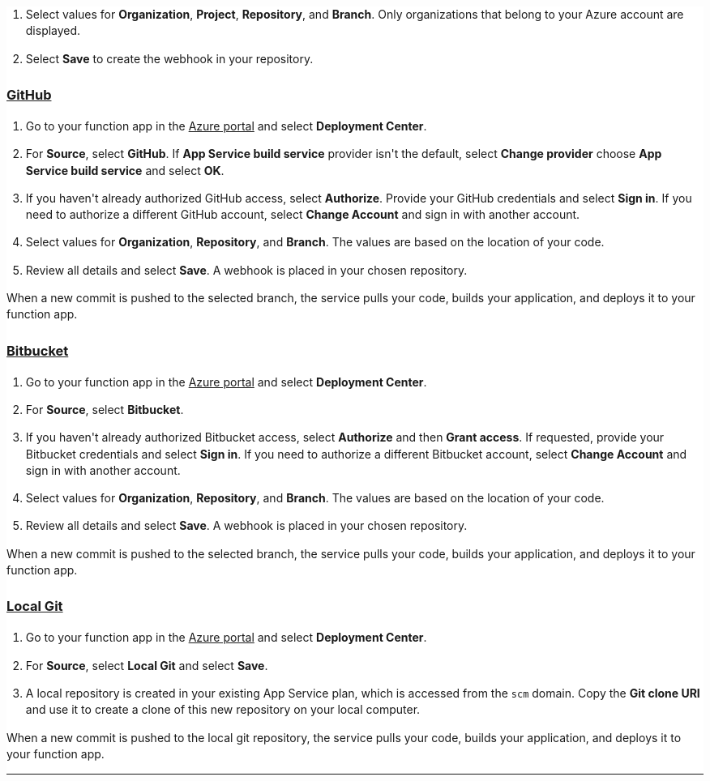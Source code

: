 1. Select values for **Organization**, **Project**, **Repository**, and **Branch**. Only organizations that belong to your Azure account are displayed. 

1. Select **Save** to create the webhook in your repository. 

### [GitHub](#tab/github/app-service)

1. Go to your function app in the [Azure portal](https://portal.azure.com) and select **Deployment Center**. 

1. For **Source**, select **GitHub**. If **App Service build service** provider isn't the default, select **Change provider** choose **App Service build service** and select **OK**.

1. If you haven't already authorized GitHub access, select **Authorize**. Provide your GitHub credentials and select **Sign in**. If you need to authorize a different GitHub account, select **Change Account** and sign in with another account.

1. Select values for **Organization**, **Repository**, and **Branch**. The values are based on the location of your code. 

1. Review all details and select **Save**. A webhook is placed in your chosen repository. 

When a new commit is pushed to the selected branch, the service pulls your code, builds your application, and deploys it to your function app.

### [Bitbucket](#tab/bitbucket/app-service)

1. Go to your function app in the [Azure portal](https://portal.azure.com) and select **Deployment Center**. 

1. For **Source**, select **Bitbucket**. 

1. If you haven't already authorized Bitbucket access, select **Authorize** and then **Grant access**. If requested, provide your Bitbucket credentials and select **Sign in**. If you need to authorize a different Bitbucket account, select **Change Account** and sign in with another account.

1. Select values for **Organization**, **Repository**, and **Branch**. The values are based on the location of your code. 

1. Review all details and select **Save**. A webhook is placed in your chosen repository. 

When a new commit is pushed to the selected branch, the service pulls your code, builds your application, and deploys it to your function app.

### [Local Git](#tab/local-git/app-service)

1. Go to your function app in the [Azure portal](https://portal.azure.com) and select **Deployment Center**. 

1. For **Source**, select **Local Git** and select **Save**. 

1. A local repository is created in your existing App Service plan, which is accessed from the `scm` domain. Copy the **Git clone URI** and use it to create a clone of this new repository on your local computer.   

When a new commit is pushed to the local git repository, the service pulls your code, builds your application, and deploys it to your function app.

---